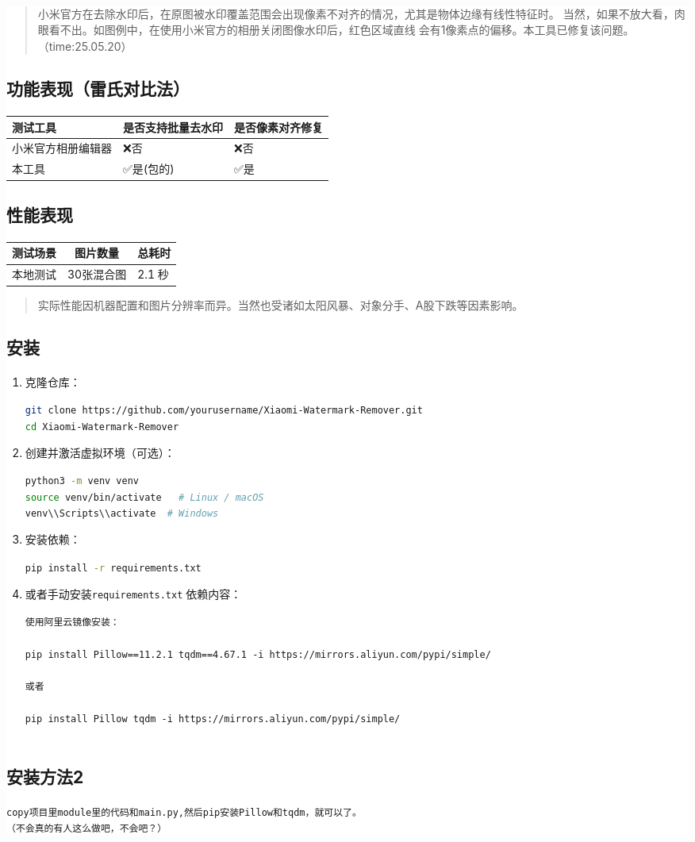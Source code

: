 > 小米官方在去除水印后，在原图被水印覆盖范围会出现像素不对齐的情况，尤其是物体边缘有线性特征时。
> 当然，如果不放大看，肉眼看不出。如图例中，在使用小米官方的相册关闭图像水印后，红色区域直线
> 会有1像素点的偏移。本工具已修复该问题。（time:25.05.20）

## 功能表现（雷氏对比法）

| 测试工具      | 是否支持批量去水印 | 是否像素对齐修复 |
|:----------|:----------|:---------|
| 小米官方相册编辑器 | ❌否        | ❌否        |
| 本工具       | ✅是(包的)     | ✅是        |


## 性能表现

| 测试场景 | 图片数量   | 总耗时   |
| ---- |--------| ----- |
| 本地测试 | 30张混合图 | 2.1 秒 |

> 实际性能因机器配置和图片分辨率而异。当然也受诸如太阳风暴、对象分手、A股下跌等因素影响。

## 安装

1. 克隆仓库：

   ```bash
   git clone https://github.com/yourusername/Xiaomi-Watermark-Remover.git
   cd Xiaomi-Watermark-Remover
   ```

2. 创建并激活虚拟环境（可选）：

   ```bash
   python3 -m venv venv
   source venv/bin/activate   # Linux / macOS
   venv\\Scripts\\activate  # Windows
   ```

3. 安装依赖：

   ```bash
   pip install -r requirements.txt
   ```

4. 或者手动安装`requirements.txt` 依赖内容：

   ```text
   使用阿里云镜像安装：
   
   pip install Pillow==11.2.1 tqdm==4.67.1 -i https://mirrors.aliyun.com/pypi/simple/
   
   或者
   
   pip install Pillow tqdm -i https://mirrors.aliyun.com/pypi/simple/


   ```
## 安装方法2
```text
copy项目里module里的代码和main.py,然后pip安装Pillow和tqdm，就可以了。
（不会真的有人这么做吧，不会吧？）
```
